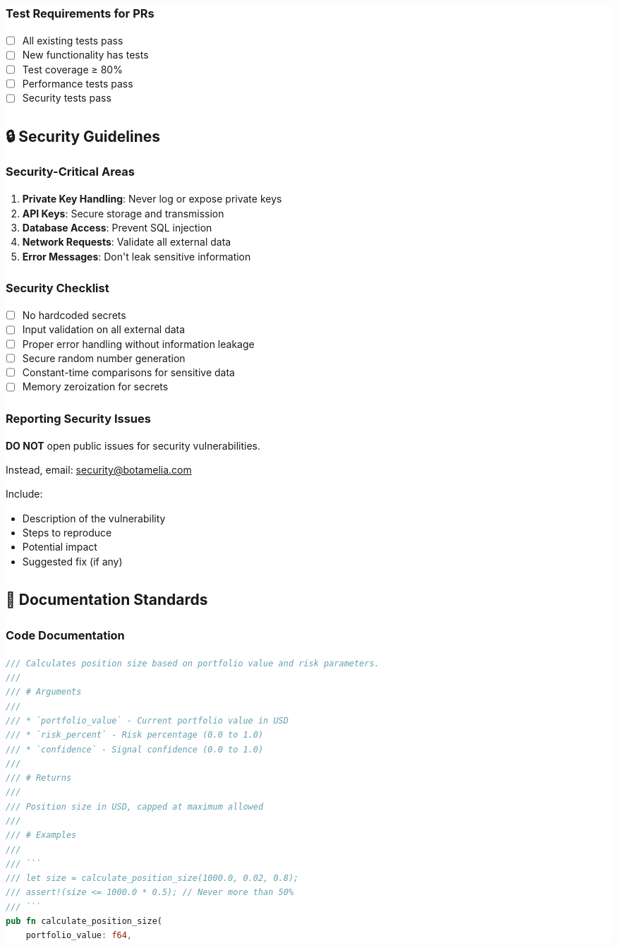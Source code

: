 ### Test Requirements for PRs

- [ ] All existing tests pass
- [ ] New functionality has tests
- [ ] Test coverage ≥ 80%
- [ ] Performance tests pass
- [ ] Security tests pass

## 🔒 Security Guidelines

### Security-Critical Areas

1. **Private Key Handling**: Never log or expose private keys
2. **API Keys**: Secure storage and transmission
3. **Database Access**: Prevent SQL injection
4. **Network Requests**: Validate all external data
5. **Error Messages**: Don't leak sensitive information

### Security Checklist

- [ ] No hardcoded secrets
- [ ] Input validation on all external data
- [ ] Proper error handling without information leakage
- [ ] Secure random number generation
- [ ] Constant-time comparisons for sensitive data
- [ ] Memory zeroization for secrets

### Reporting Security Issues

**DO NOT** open public issues for security vulnerabilities.

Instead, email: security@botamelia.com

Include:
- Description of the vulnerability
- Steps to reproduce
- Potential impact
- Suggested fix (if any)

## 📝 Documentation Standards

### Code Documentation

```rust
/// Calculates position size based on portfolio value and risk parameters.
/// 
/// # Arguments
/// 
/// * `portfolio_value` - Current portfolio value in USD
/// * `risk_percent` - Risk percentage (0.0 to 1.0)
/// * `confidence` - Signal confidence (0.0 to 1.0)
/// 
/// # Returns
/// 
/// Position size in USD, capped at maximum allowed
/// 
/// # Examples
/// 
/// ```
/// let size = calculate_position_size(1000.0, 0.02, 0.8);
/// assert!(size <= 1000.0 * 0.5); // Never more than 50%
/// ```
pub fn calculate_position_size(
    portfolio_value: f64,
```